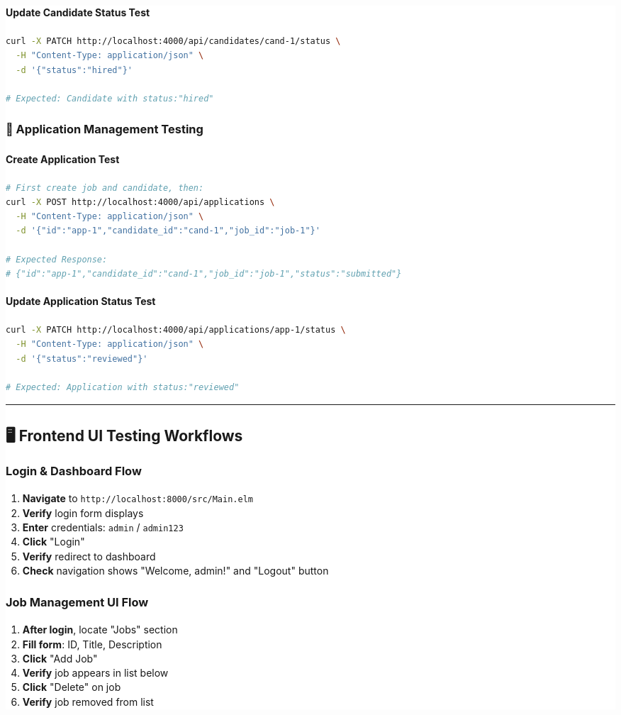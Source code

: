 #### Update Candidate Status Test

```bash
curl -X PATCH http://localhost:4000/api/candidates/cand-1/status \
  -H "Content-Type: application/json" \
  -d '{"status":"hired"}'

# Expected: Candidate with status:"hired"
```

### 📝 Application Management Testing

#### Create Application Test

```bash
# First create job and candidate, then:
curl -X POST http://localhost:4000/api/applications \
  -H "Content-Type: application/json" \
  -d '{"id":"app-1","candidate_id":"cand-1","job_id":"job-1"}'

# Expected Response:
# {"id":"app-1","candidate_id":"cand-1","job_id":"job-1","status":"submitted"}
```

#### Update Application Status Test

```bash
curl -X PATCH http://localhost:4000/api/applications/app-1/status \
  -H "Content-Type: application/json" \
  -d '{"status":"reviewed"}'

# Expected: Application with status:"reviewed"
```

---

## 🖥️ Frontend UI Testing Workflows

### Login & Dashboard Flow

1. **Navigate** to `http://localhost:8000/src/Main.elm`
2. **Verify** login form displays
3. **Enter** credentials: `admin` / `admin123`
4. **Click** "Login"
5. **Verify** redirect to dashboard
6. **Check** navigation shows "Welcome, admin!" and "Logout" button

### Job Management UI Flow

1. **After login**, locate "Jobs" section
2. **Fill form**: ID, Title, Description
3. **Click** "Add Job"
4. **Verify** job appears in list below
5. **Click** "Delete" on job
6. **Verify** job removed from list

